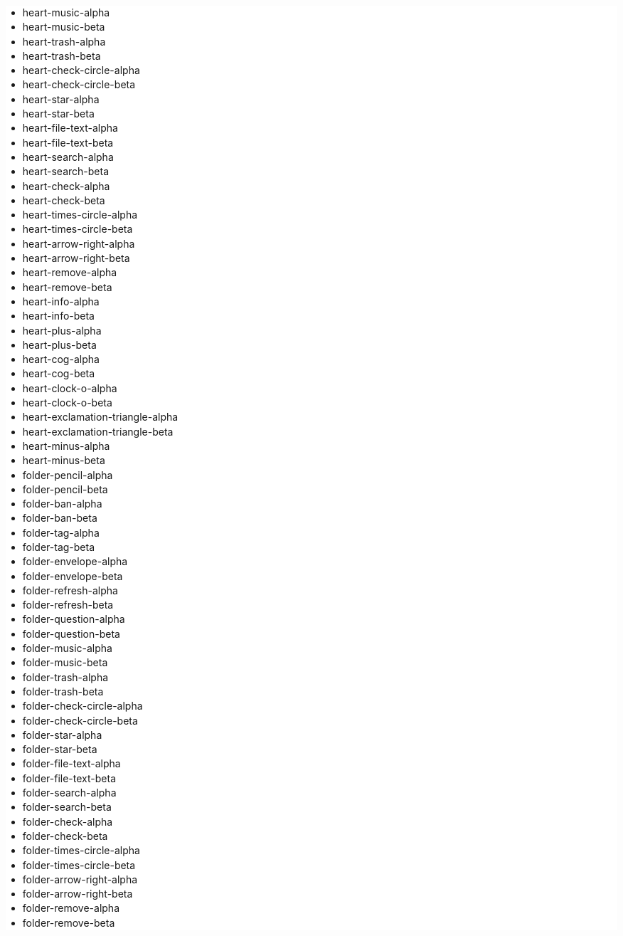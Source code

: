 * heart-music-alpha
* heart-music-beta
* heart-trash-alpha
* heart-trash-beta
* heart-check-circle-alpha
* heart-check-circle-beta
* heart-star-alpha
* heart-star-beta
* heart-file-text-alpha
* heart-file-text-beta
* heart-search-alpha
* heart-search-beta
* heart-check-alpha
* heart-check-beta
* heart-times-circle-alpha
* heart-times-circle-beta
* heart-arrow-right-alpha
* heart-arrow-right-beta
* heart-remove-alpha
* heart-remove-beta
* heart-info-alpha
* heart-info-beta
* heart-plus-alpha
* heart-plus-beta
* heart-cog-alpha
* heart-cog-beta
* heart-clock-o-alpha
* heart-clock-o-beta
* heart-exclamation-triangle-alpha
* heart-exclamation-triangle-beta
* heart-minus-alpha
* heart-minus-beta
* folder-pencil-alpha
* folder-pencil-beta
* folder-ban-alpha
* folder-ban-beta
* folder-tag-alpha
* folder-tag-beta
* folder-envelope-alpha
* folder-envelope-beta
* folder-refresh-alpha
* folder-refresh-beta
* folder-question-alpha
* folder-question-beta
* folder-music-alpha
* folder-music-beta
* folder-trash-alpha
* folder-trash-beta
* folder-check-circle-alpha
* folder-check-circle-beta
* folder-star-alpha
* folder-star-beta
* folder-file-text-alpha
* folder-file-text-beta
* folder-search-alpha
* folder-search-beta
* folder-check-alpha
* folder-check-beta
* folder-times-circle-alpha
* folder-times-circle-beta
* folder-arrow-right-alpha
* folder-arrow-right-beta
* folder-remove-alpha
* folder-remove-beta